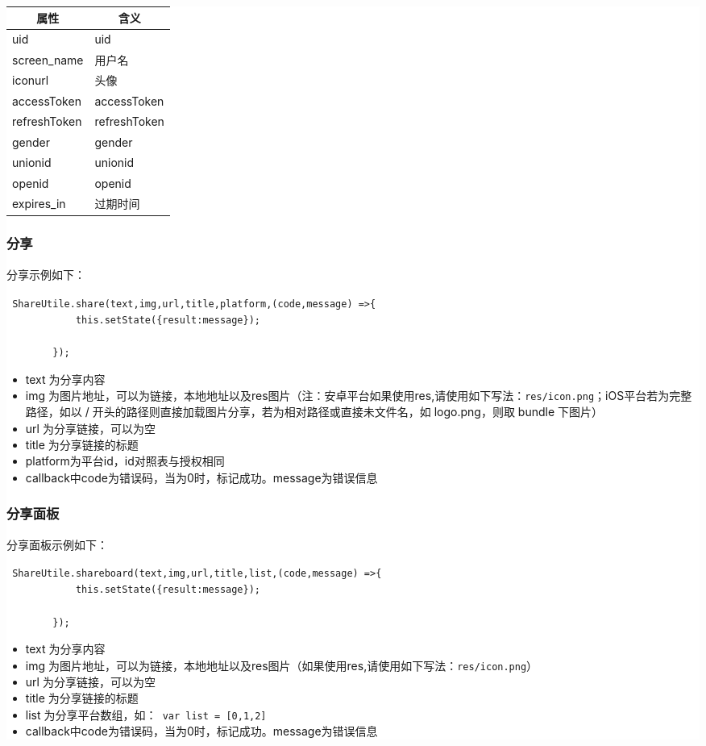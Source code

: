 | 属性 | 含义|
| -------- | -------- | 
| uid     | uid     | 
| screen_name     | 用户名     | 
| iconurl     | 头像     | 
| accessToken     | accessToken     | 
| refreshToken     | refreshToken| 
| gender     | gender     | 
| unionid     | unionid     | 
| openid     | openid     | 
| expires_in     | 过期时间     | 

### 分享
分享示例如下：

```
 ShareUtile.share(text,img,url,title,platform,(code,message) =>{
            this.setState({result:message});

        });
```

* text 为分享内容
* img 为图片地址，可以为链接，本地地址以及res图片（注：安卓平台如果使用res,请使用如下写法：`res/icon.png`；iOS平台若为完整路径，如以 / 开头的路径则直接加载图片分享，若为相对路径或直接未文件名，如 logo.png，则取 bundle 下图片）
* url 为分享链接，可以为空
* title 为分享链接的标题
* platform为平台id，id对照表与授权相同
* callback中code为错误码，当为0时，标记成功。message为错误信息
### 分享面板
分享面板示例如下：

```
 ShareUtile.shareboard(text,img,url,title,list,(code,message) =>{
            this.setState({result:message});

        });
```

* text 为分享内容
* img 为图片地址，可以为链接，本地地址以及res图片（如果使用res,请使用如下写法：`res/icon.png`）
* url 为分享链接，可以为空
* title 为分享链接的标题
* list 为分享平台数组，如：` var list = [0,1,2]`
* callback中code为错误码，当为0时，标记成功。message为错误信息

